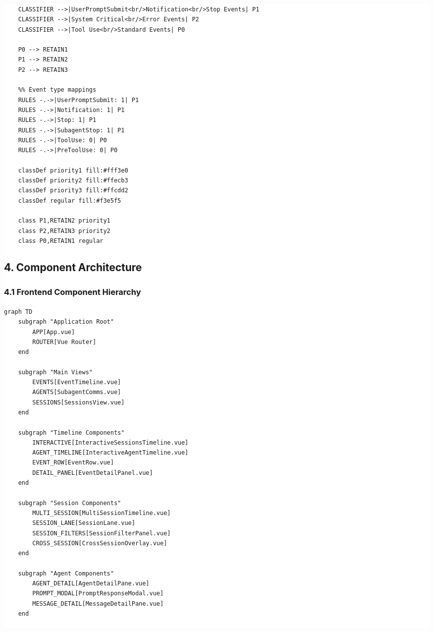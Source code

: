 ```mermaid
    CLASSIFIER -->|UserPromptSubmit<br/>Notification<br/>Stop Events| P1
    CLASSIFIER -->|System Critical<br/>Error Events| P2
    CLASSIFIER -->|Tool Use<br/>Standard Events| P0
    
    P0 --> RETAIN1
    P1 --> RETAIN2
    P2 --> RETAIN3
    
    %% Event type mappings
    RULES -.->|UserPromptSubmit: 1| P1
    RULES -.->|Notification: 1| P1
    RULES -.->|Stop: 1| P1
    RULES -.->|SubagentStop: 1| P1
    RULES -.->|ToolUse: 0| P0
    RULES -.->|PreToolUse: 0| P0
    
    classDef priority1 fill:#fff3e0
    classDef priority2 fill:#ffecb3
    classDef priority3 fill:#ffcdd2
    classDef regular fill:#f3e5f5
    
    class P1,RETAIN2 priority1
    class P2,RETAIN3 priority2
    class P0,RETAIN1 regular
```

## 4. Component Architecture

### 4.1 Frontend Component Hierarchy

```mermaid
graph TD
    subgraph "Application Root"
        APP[App.vue]
        ROUTER[Vue Router]
    end
    
    subgraph "Main Views"
        EVENTS[EventTimeline.vue]
        AGENTS[SubagentComms.vue]
        SESSIONS[SessionsView.vue]
    end
    
    subgraph "Timeline Components"
        INTERACTIVE[InteractiveSessionsTimeline.vue]
        AGENT_TIMELINE[InteractiveAgentTimeline.vue]
        EVENT_ROW[EventRow.vue]
        DETAIL_PANEL[EventDetailPanel.vue]
    end
    
    subgraph "Session Components"
        MULTI_SESSION[MultiSessionTimeline.vue]
        SESSION_LANE[SessionLane.vue]
        SESSION_FILTERS[SessionFilterPanel.vue]
        CROSS_SESSION[CrossSessionOverlay.vue]
    end
    
    subgraph "Agent Components"
        AGENT_DETAIL[AgentDetailPane.vue]
        PROMPT_MODAL[PromptResponseModal.vue]
        MESSAGE_DETAIL[MessageDetailPane.vue]
    end
    
```